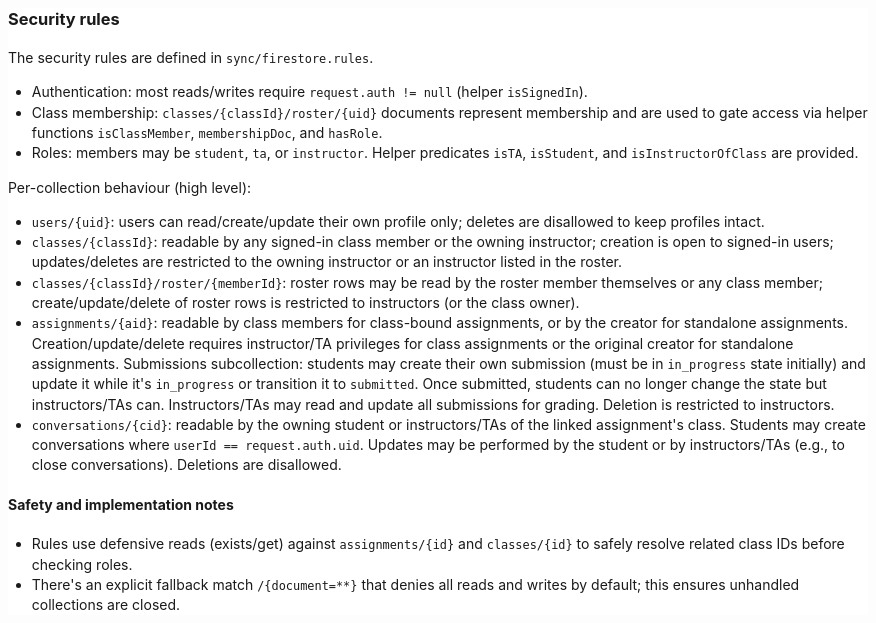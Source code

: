 ### Security rules

The security rules are defined in `sync/firestore.rules`.

- Authentication: most reads/writes require `request.auth != null` (helper `isSignedIn`).
- Class membership: `classes/{classId}/roster/{uid}` documents represent membership and are used to gate access via helper functions `isClassMember`, `membershipDoc`, and `hasRole`.
- Roles: members may be `student`, `ta`, or `instructor`. Helper predicates `isTA`, `isStudent`, and `isInstructorOfClass` are provided.

Per-collection behaviour (high level):

- `users/{uid}`: users can read/create/update their own profile only; deletes are disallowed to keep profiles intact.
- `classes/{classId}`: readable by any signed-in class member or the owning instructor; creation is open to signed-in users; updates/deletes are restricted to the owning instructor or an instructor listed in the roster.
- `classes/{classId}/roster/{memberId}`: roster rows may be read by the roster member themselves or any class member; create/update/delete of roster rows is restricted to instructors (or the class owner).
- `assignments/{aid}`: readable by class members for class-bound assignments, or by the creator for standalone assignments. Creation/update/delete requires instructor/TA privileges for class assignments or the original creator for standalone assignments. Submissions subcollection: students may create their own submission (must be in `in_progress` state initially) and update it while it's `in_progress` or transition it to `submitted`. Once submitted, students can no longer change the state but instructors/TAs can. Instructors/TAs may read and update all submissions for grading. Deletion is restricted to instructors.
- `conversations/{cid}`: readable by the owning student or instructors/TAs of the linked assignment's class. Students may create conversations where `userId == request.auth.uid`. Updates may be performed by the student or by instructors/TAs (e.g., to close conversations). Deletions are disallowed.

#### Safety and implementation notes

- Rules use defensive reads (exists/get) against `assignments/{id}` and `classes/{id}` to safely resolve related class IDs before checking roles.
- There's an explicit fallback match `/{document=**}` that denies all reads and writes by default; this ensures unhandled collections are closed.
